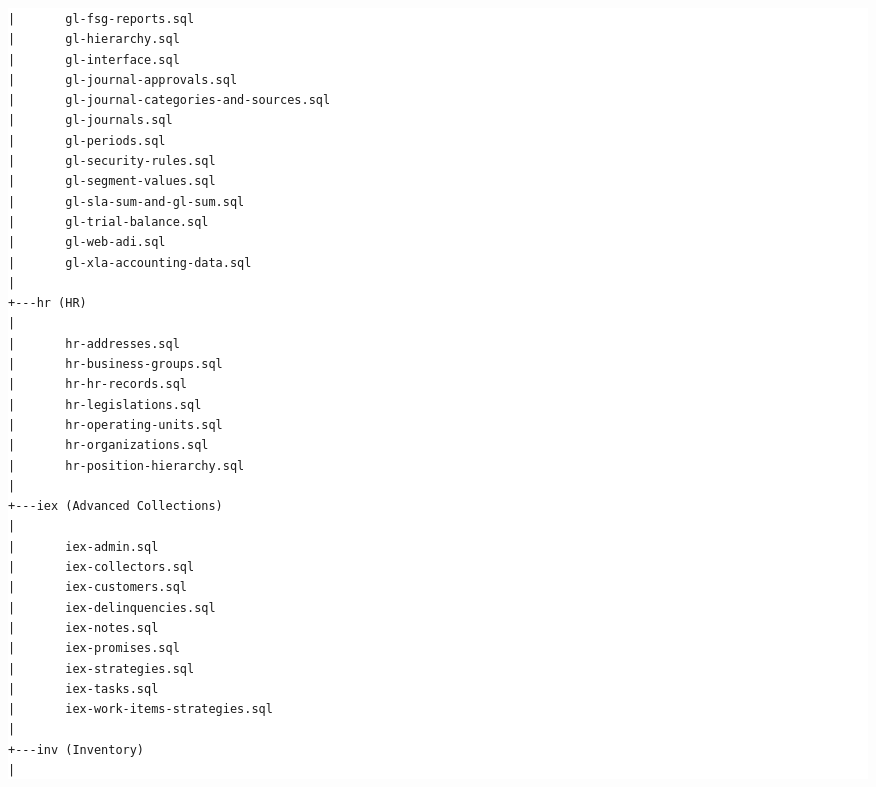     |       gl-fsg-reports.sql
    |       gl-hierarchy.sql
    |       gl-interface.sql
    |       gl-journal-approvals.sql
    |       gl-journal-categories-and-sources.sql
    |       gl-journals.sql
    |       gl-periods.sql
    |       gl-security-rules.sql
    |       gl-segment-values.sql
    |       gl-sla-sum-and-gl-sum.sql
    |       gl-trial-balance.sql
    |       gl-web-adi.sql
    |       gl-xla-accounting-data.sql
    |       
    +---hr (HR)
    |
    |       hr-addresses.sql
    |       hr-business-groups.sql
    |       hr-hr-records.sql
    |       hr-legislations.sql
    |       hr-operating-units.sql
    |       hr-organizations.sql
    |       hr-position-hierarchy.sql
    |       
    +---iex (Advanced Collections)
    |
    |       iex-admin.sql
    |       iex-collectors.sql
    |       iex-customers.sql
    |       iex-delinquencies.sql
    |       iex-notes.sql
    |       iex-promises.sql
    |       iex-strategies.sql
    |       iex-tasks.sql
    |       iex-work-items-strategies.sql
    |       
    +---inv (Inventory)
    |